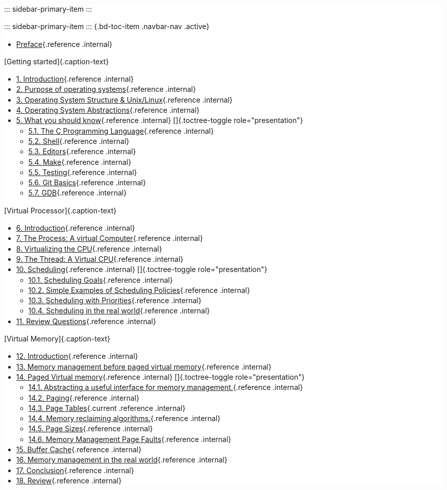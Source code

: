 ::: sidebar-primary-item
:::

::: sidebar-primary-item
::: {.bd-toc-item .navbar-nav .active}
-   [Preface](../intro/pref.html){.reference .internal}

[Getting started]{.caption-text}

-   [1. Introduction](../intro/intro.html){.reference .internal}
-   [2. Purpose of operating systems](../intro/purpose.html){.reference .internal}
-   [3. Operating System Structure & Unix/Linux](../intro/structure.html){.reference .internal}
-   [4. Operating System Abstractions](../intro/abstractions.html){.reference .internal}
-   [5. What you should know](../intro/tools.html){.reference .internal}
    []{.toctree-toggle role="presentation"}
    -   [5.1. The C Programming Language](../intro/tools-c.html){.reference .internal}
    -   [5.2. Shell](../intro/tools-shell.html){.reference .internal}
    -   [5.3. Editors](../intro/tools-editors.html){.reference .internal}
    -   [5.4. Make](../intro/tools-make.html){.reference .internal}
    -   [5.5. Testing](../intro/tools-testing.html){.reference .internal}
    -   [5.6. Git Basics](../intro/tools-git.html){.reference .internal}
    -   [5.7. GDB](../intro/tools-gdb.html){.reference .internal}

[Virtual Processor]{.caption-text}

-   [6. Introduction](../scheduling/intro.html){.reference .internal}
-   [7. The Process: A virtual Computer](../scheduling/process.html){.reference .internal}
-   [8. Virtualizing the CPU](../scheduling/virtual.html){.reference .internal}
-   [9. The Thread: A Virtual CPU](../scheduling/threads.html){.reference .internal}
-   [10. Scheduling](../scheduling/scheduling.html){.reference .internal}
    []{.toctree-toggle role="presentation"}
    -   [10.1. Scheduling Goals](../scheduling/sch-goals.html){.reference .internal}
    -   [10.2. Simple Examples of Scheduling Policies](../scheduling/sch-simple.html){.reference .internal}
    -   [10.3. Scheduling with Priorities](../scheduling/sch-prio.html){.reference .internal}
    -   [10.4. Scheduling in the real world](../scheduling/sch-real.html){.reference .internal}
-   [11. Review Questions](../scheduling/review.html){.reference .internal}

[Virtual Memory]{.caption-text}

-   [12. Introduction](intro.html){.reference .internal}
-   [13. Memory management before paged virtual memory](phys-and-seg.html){.reference .internal}
-   [14. Paged Virtual memory](pagvm.html){.reference .internal}
    []{.toctree-toggle role="presentation"}
    -   [14.1. Abstracting a useful interface for memory management.](vmabs.html){.reference .internal}
    -   [14.2. Paging](virt-paging.html){.reference .internal}
    -   [14.3. Page Tables](#){.current .reference .internal}
    -   [14.4. Memory reclaiming algorithms.](reclamation.html){.reference .internal}
    -   [14.5. Page Sizes](page-size.html){.reference .internal}
    -   [14.6. Memory Management Page Faults](pagefaults.html){.reference .internal}
-   [15. Buffer Cache](buffer-cache.html){.reference .internal}
-   [16. Memory management in the real world](realworld.html){.reference .internal}
-   [17. Conclusion](concl.html){.reference .internal}
-   [18. Review](review.html){.reference .internal}
